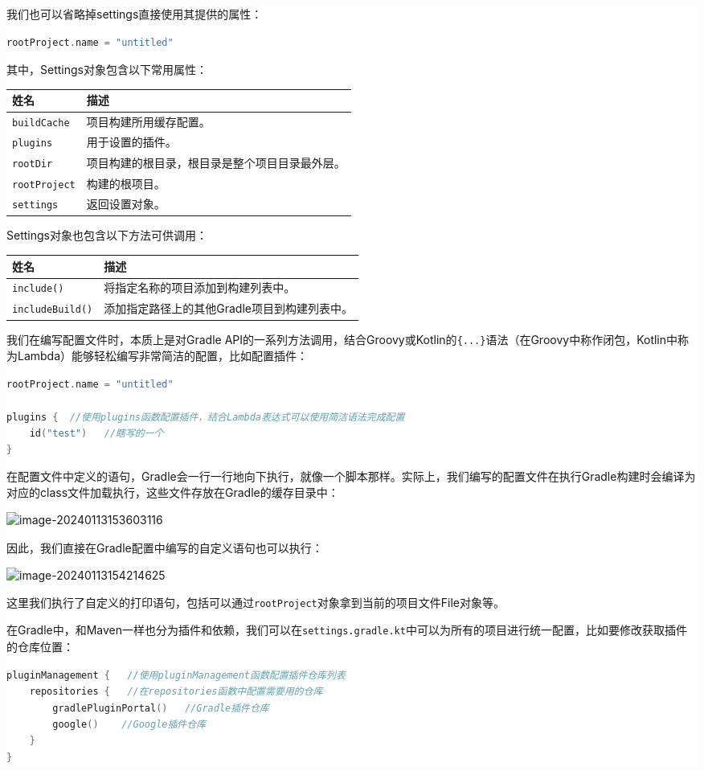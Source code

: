 我们也可以省略掉settings直接使用其提供的属性：

```kotlin
rootProject.name = "untitled"
```

其中，Settings对象包含以下常用属性：

| 姓名          | 描述                                           |
| :------------ | :--------------------------------------------- |
| `buildCache`  | 项目构建所用缓存配置。                         |
| `plugins`     | 用于设置的插件。                               |
| `rootDir`     | 项目构建的根目录，根目录是整个项目目录最外层。 |
| `rootProject` | 构建的根项目。                                 |
| `settings`    | 返回设置对象。                                 |

Settings对象也包含以下方法可供调用：

| 姓名             | 描述                                         |
| :--------------- | :------------------------------------------- |
| `include()`      | 将指定名称的项目添加到构建列表中。           |
| `includeBuild()` | 添加指定路径上的其他Gradle项目到构建列表中。 |

我们在编写配置文件时，本质上是对Gradle API的一系列方法调用，结合Groovy或Kotlin的`{...}`语法（在Groovy中称作闭包，Kotlin中称为Lambda）能够轻松编写非常简洁的配置，比如配置插件：

```kotlin
rootProject.name = "untitled"

plugins {  //使用plugins函数配置插件，结合Lambda表达式可以使用简洁语法完成配置
    id("test")   //瞎写的一个
}
```

在配置文件中定义的语句，Gradle会一行一行地向下执行，就像一个脚本那样。实际上，我们编写的配置文件在执行Gradle构建时会编译为对应的class文件加载执行，这些文件存放在Gradle的缓存目录中：

![image-20240113153603116](https://s2.loli.net/2024/01/13/ElVenziDkGgSq91.png)

因此，我们直接在Gradle配置中编写的自定义语句也可以执行：

![image-20240113154214625](https://s2.loli.net/2024/01/13/MitGbFHSE4ycqJr.png)

这里我们执行了自定义的打印语句，包括可以通过`rootProject`对象拿到当前的项目文件File对象等。

在Gradle中，和Maven一样也分为插件和依赖，我们可以在`settings.gradle.kt`中可以为所有的项目进行统一配置，比如要修改获取插件的仓库位置：

```kotlin
pluginManagement {   //使用pluginManagement函数配置插件仓库列表
    repositories {   //在repositories函数中配置需要用的仓库
        gradlePluginPortal()   //Gradle插件仓库
        google()    //Google插件仓库
    }
}
```
